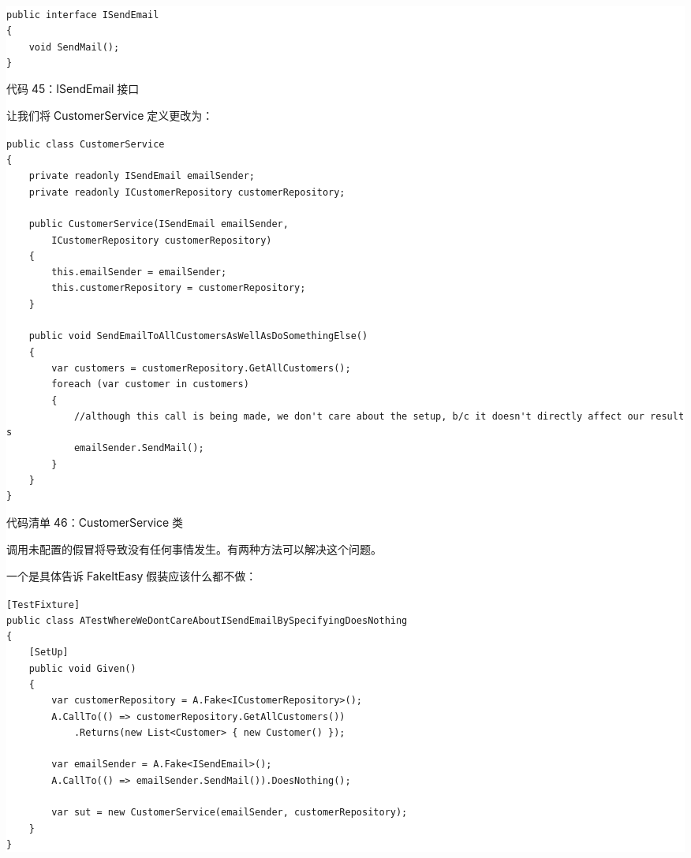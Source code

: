 ```
public interface ISendEmail
{
    void SendMail();
}

```

代码 45：ISendEmail 接口

让我们将 CustomerService 定义更改为：

```
public class CustomerService
{
    private readonly ISendEmail emailSender;
    private readonly ICustomerRepository customerRepository;

    public CustomerService(ISendEmail emailSender,
        ICustomerRepository customerRepository)
    {
        this.emailSender = emailSender;
        this.customerRepository = customerRepository;
    }

    public void SendEmailToAllCustomersAsWellAsDoSomethingElse()
    {
        var customers = customerRepository.GetAllCustomers();
        foreach (var customer in customers)
        {
            //although this call is being made, we don't care about the setup, b/c it doesn't directly affect our results
            emailSender.SendMail();
        }
    }
}

```

代码清单 46：CustomerService 类

调用未配置的假冒将导致没有任何事情发生。有两种方法可以解决这个问题。

一个是具体告诉 FakeItEasy 假装应该什么都不做：

```
[TestFixture]
public class ATestWhereWeDontCareAboutISendEmailBySpecifyingDoesNothing
{
    [SetUp]
    public void Given()
    {
        var customerRepository = A.Fake<ICustomerRepository>();
        A.CallTo(() => customerRepository.GetAllCustomers())
            .Returns(new List<Customer> { new Customer() });

        var emailSender = A.Fake<ISendEmail>();
        A.CallTo(() => emailSender.SendMail()).DoesNothing();

        var sut = new CustomerService(emailSender, customerRepository);
    }
}

```
